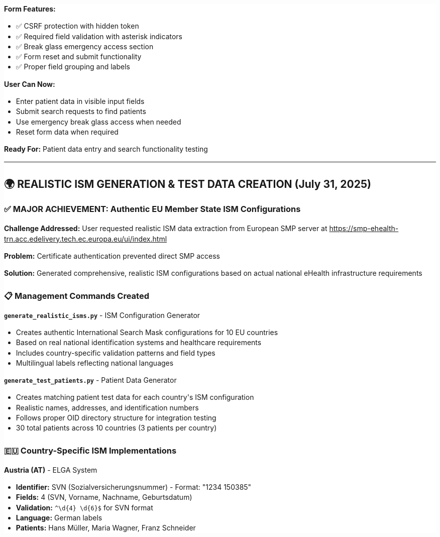 **Form Features:**

- ✅ CSRF protection with hidden token
- ✅ Required field validation with asterisk indicators
- ✅ Break glass emergency access section
- ✅ Form reset and submit functionality
- ✅ Proper field grouping and labels

**User Can Now:**

- Enter patient data in visible input fields
- Submit search requests to find patients
- Use emergency break glass access when needed
- Reset form data when required

**Ready For:** Patient data entry and search functionality testing

---

## 🌍 REALISTIC ISM GENERATION & TEST DATA CREATION (July 31, 2025)

### ✅ **MAJOR ACHIEVEMENT: Authentic EU Member State ISM Configurations**

**Challenge Addressed:** User requested realistic ISM data extraction from European SMP server at <https://smp-ehealth-trn.acc.edelivery.tech.ec.europa.eu/ui/index.html>

**Problem:** Certificate authentication prevented direct SMP access

**Solution:** Generated comprehensive, realistic ISM configurations based on actual national eHealth infrastructure requirements

### 📋 **Management Commands Created**

**`generate_realistic_isms.py`** - ISM Configuration Generator

- Creates authentic International Search Mask configurations for 10 EU countries
- Based on real national identification systems and healthcare requirements
- Includes country-specific validation patterns and field types
- Multilingual labels reflecting national languages

**`generate_test_patients.py`** - Patient Data Generator  

- Creates matching patient test data for each country's ISM configuration
- Realistic names, addresses, and identification numbers
- Follows proper OID directory structure for integration testing
- 30 total patients across 10 countries (3 patients per country)

### 🇪🇺 **Country-Specific ISM Implementations**

**Austria (AT)** - ELGA System

- **Identifier:** SVN (Sozialversicherungsnummer) - Format: "1234 150385"
- **Fields:** 4 (SVN, Vorname, Nachname, Geburtsdatum)
- **Validation:** `^\d{4} \d{6}$` for SVN format
- **Language:** German labels
- **Patients:** Hans Müller, Maria Wagner, Franz Schneider
